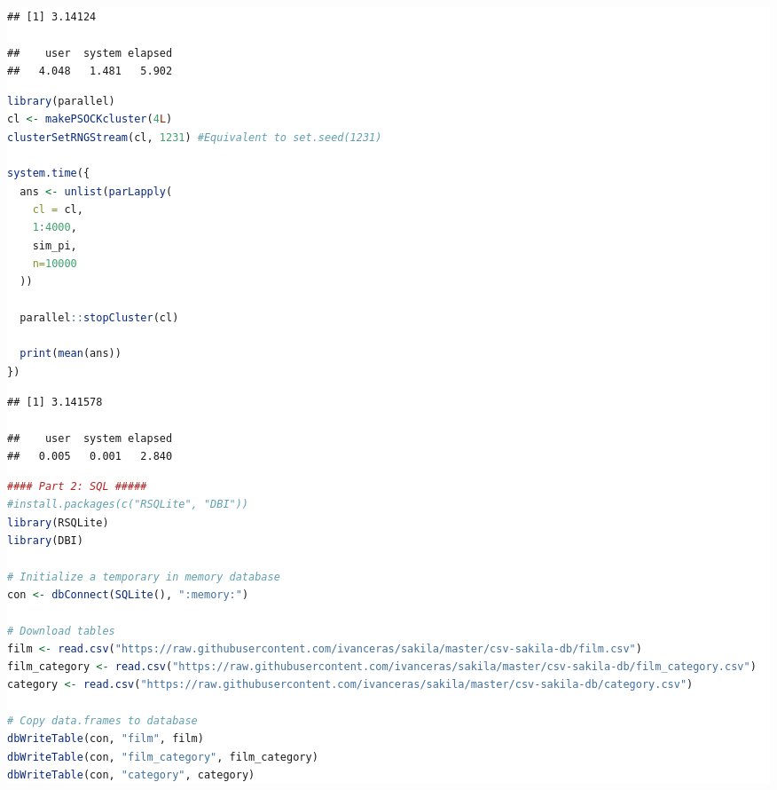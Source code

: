     ## [1] 3.14124

    ##    user  system elapsed 
    ##   4.048   1.481   5.902

``` r
library(parallel)
cl <- makePSOCKcluster(4L)
clusterSetRNGStream(cl, 1231) #Equivalent to set.seed(1231)

system.time({
  ans <- unlist(parLapply(
    cl = cl,
    1:4000,
    sim_pi,
    n=10000
  ))
  
  parallel::stopCluster(cl)
  
  print(mean(ans))
})
```

    ## [1] 3.141578

    ##    user  system elapsed 
    ##   0.005   0.001   2.840

``` r
#### Part 2: SQL #####
#install.packages(c("RSQLite", "DBI"))
library(RSQLite)
library(DBI)

# Initialize a temporary in memory database
con <- dbConnect(SQLite(), ":memory:")

# Download tables
film <- read.csv("https://raw.githubusercontent.com/ivanceras/sakila/master/csv-sakila-db/film.csv")
film_category <- read.csv("https://raw.githubusercontent.com/ivanceras/sakila/master/csv-sakila-db/film_category.csv")
category <- read.csv("https://raw.githubusercontent.com/ivanceras/sakila/master/csv-sakila-db/category.csv")

# Copy data.frames to database
dbWriteTable(con, "film", film)
dbWriteTable(con, "film_category", film_category)
dbWriteTable(con, "category", category)
```

